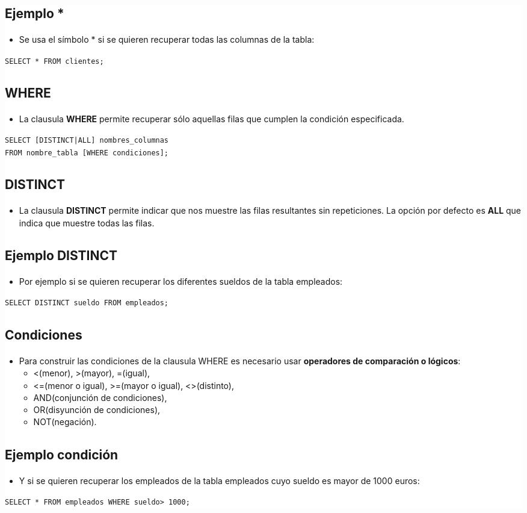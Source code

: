 ## Ejemplo *

- Se usa el símbolo * si se quieren recuperar todas las
columnas de la tabla:

~~~{.sql}
SELECT * FROM clientes;
~~~

## WHERE

- La clausula **WHERE** permite recuperar sólo aquellas filas
que cumplen la condición especificada.

~~~{.sql}
SELECT [DISTINCT|ALL] nombres_columnas
FROM nombre_tabla [WHERE condiciones];
~~~

## DISTINCT

- La clausula **DISTINCT** permite indicar que nos muestre las
filas resultantes sin repeticiones. La opción por defecto es
**ALL** que indica que muestre todas las filas.

##  Ejemplo DISTINCT

- Por ejemplo si se quieren recuperar los diferentes
sueldos de la tabla empleados:

~~~{.sql}
SELECT DISTINCT sueldo FROM empleados;
~~~

## Condiciones

- Para construir las condiciones de la clausula
WHERE es necesario usar **operadores de
comparación o lógicos**:
    - <(menor), >(mayor), =(igual),
    - <=(menor o igual), >=(mayor o igual), <>(distinto),
    - AND(conjunción de condiciones),
    - OR(disyunción de condiciones),
    - NOT(negación).

##  Ejemplo condición

- Y si se quieren recuperar los empleados de la
tabla empleados cuyo sueldo es mayor de 1000
euros:

~~~{.sql}
SELECT * FROM empleados WHERE sueldo> 1000;
~~~
